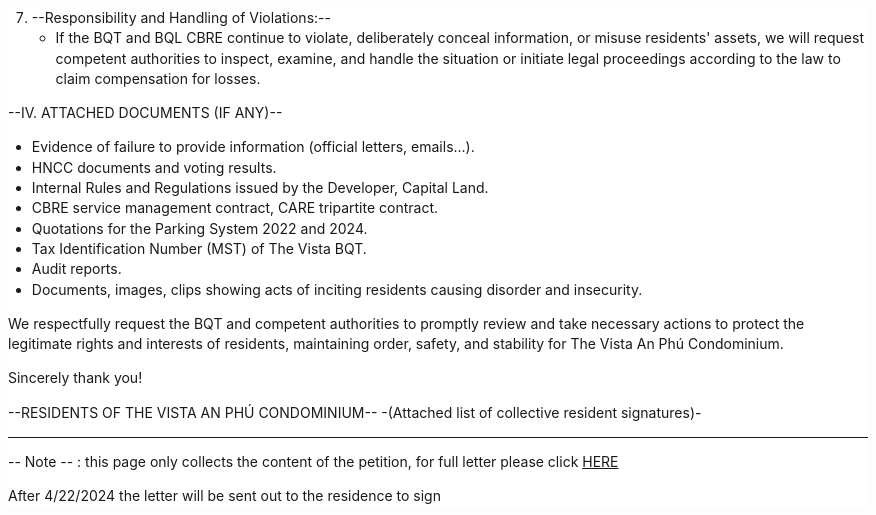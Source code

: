 7.  --Responsibility and Handling of Violations:--
    - If the BQT and BQL CBRE continue to violate, deliberately conceal information, or misuse residents' assets, we will request competent authorities to inspect, examine, and handle the situation or initiate legal proceedings according to the law to claim compensation for losses.

--IV. ATTACHED DOCUMENTS (IF ANY)--

- Evidence of failure to provide information (official letters, emails...).
- HNCC documents and voting results.
- Internal Rules and Regulations issued by the Developer, Capital Land.
- CBRE service management contract, CARE tripartite contract.
- Quotations for the Parking System 2022 and 2024.
- Tax Identification Number (MST) of The Vista BQT.
- Audit reports.
- Documents, images, clips showing acts of inciting residents causing disorder and insecurity.

We respectfully request the BQT and competent authorities to promptly review and take necessary actions to protect the legitimate rights and interests of residents, maintaining order, safety, and stability for The Vista An Phú Condominium.

Sincerely thank you!

--RESIDENTS OF THE VISTA AN PHÚ CONDOMINIUM--
-(Attached list of collective resident signatures)-

-----------------------------
-- Note -- : this page only collects the content of the petition, for full letter please click [HERE](https://www.facebook.com/share/p/16D7b6XEpM/)

After 4/22/2024 the letter will be sent out to the residence to sign
